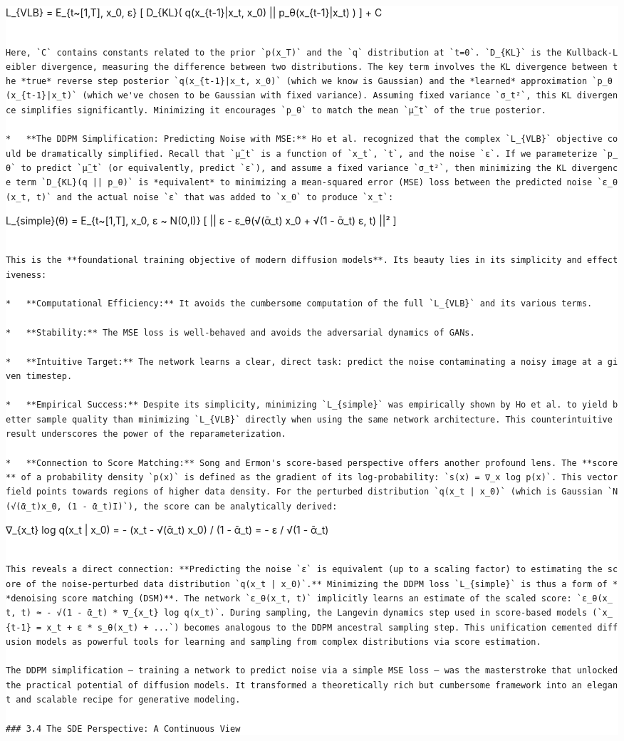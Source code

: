L_{VLB} = E_{t~[1,T], x_0, ε} [ D_{KL}( q(x_{t-1}|x_t, x_0) || p_θ(x_{t-1}|x_t) ) ] + C

```

Here, `C` contains constants related to the prior `p(x_T)` and the `q` distribution at `t=0`. `D_{KL}` is the Kullback-Leibler divergence, measuring the difference between two distributions. The key term involves the KL divergence between the *true* reverse step posterior `q(x_{t-1}|x_t, x_0)` (which we know is Gaussian) and the *learned* approximation `p_θ(x_{t-1}|x_t)` (which we've chosen to be Gaussian with fixed variance). Assuming fixed variance `σ_t²`, this KL divergence simplifies significantly. Minimizing it encourages `p_θ` to match the mean `μ̃_t` of the true posterior.

*   **The DDPM Simplification: Predicting Noise with MSE:** Ho et al. recognized that the complex `L_{VLB}` objective could be dramatically simplified. Recall that `μ̃_t` is a function of `x_t`, `t`, and the noise `ε`. If we parameterize `p_θ` to predict `μ̃_t` (or equivalently, predict `ε`), and assume a fixed variance `σ_t²`, then minimizing the KL divergence term `D_{KL}(q || p_θ)` is *equivalent* to minimizing a mean-squared error (MSE) loss between the predicted noise `ε_θ(x_t, t)` and the actual noise `ε` that was added to `x_0` to produce `x_t`:

```

L_{simple}(θ) = E_{t~[1,T], x_0, ε ~ N(0,I)} [ || ε - ε_θ(√(ᾱ_t) x_0 + √(1 - ᾱ_t) ε, t) ||² ]

```

This is the **foundational training objective of modern diffusion models**. Its beauty lies in its simplicity and effectiveness:

*   **Computational Efficiency:** It avoids the cumbersome computation of the full `L_{VLB}` and its various terms.

*   **Stability:** The MSE loss is well-behaved and avoids the adversarial dynamics of GANs.

*   **Intuitive Target:** The network learns a clear, direct task: predict the noise contaminating a noisy image at a given timestep.

*   **Empirical Success:** Despite its simplicity, minimizing `L_{simple}` was empirically shown by Ho et al. to yield better sample quality than minimizing `L_{VLB}` directly when using the same network architecture. This counterintuitive result underscores the power of the reparameterization.

*   **Connection to Score Matching:** Song and Ermon's score-based perspective offers another profound lens. The **score** of a probability density `p(x)` is defined as the gradient of its log-probability: `s(x) = ∇_x log p(x)`. This vector field points towards regions of higher data density. For the perturbed distribution `q(x_t | x_0)` (which is Gaussian `N(√(ᾱ_t)x_0, (1 - ᾱ_t)I)`), the score can be analytically derived:

```

∇_{x_t} log q(x_t | x_0) = - (x_t - √(ᾱ_t) x_0) / (1 - ᾱ_t) = - ε / √(1 - ᾱ_t)

```

This reveals a direct connection: **Predicting the noise `ε` is equivalent (up to a scaling factor) to estimating the score of the noise-perturbed data distribution `q(x_t | x_0)`.** Minimizing the DDPM loss `L_{simple}` is thus a form of **denoising score matching (DSM)**. The network `ε_θ(x_t, t)` implicitly learns an estimate of the scaled score: `ε_θ(x_t, t) ≈ - √(1 - ᾱ_t) * ∇_{x_t} log q(x_t)`. During sampling, the Langevin dynamics step used in score-based models (`x_{t-1} = x_t + ε * s_θ(x_t) + ...`) becomes analogous to the DDPM ancestral sampling step. This unification cemented diffusion models as powerful tools for learning and sampling from complex distributions via score estimation.

The DDPM simplification – training a network to predict noise via a simple MSE loss – was the masterstroke that unlocked the practical potential of diffusion models. It transformed a theoretically rich but cumbersome framework into an elegant and scalable recipe for generative modeling.

### 3.4 The SDE Perspective: A Continuous View

```